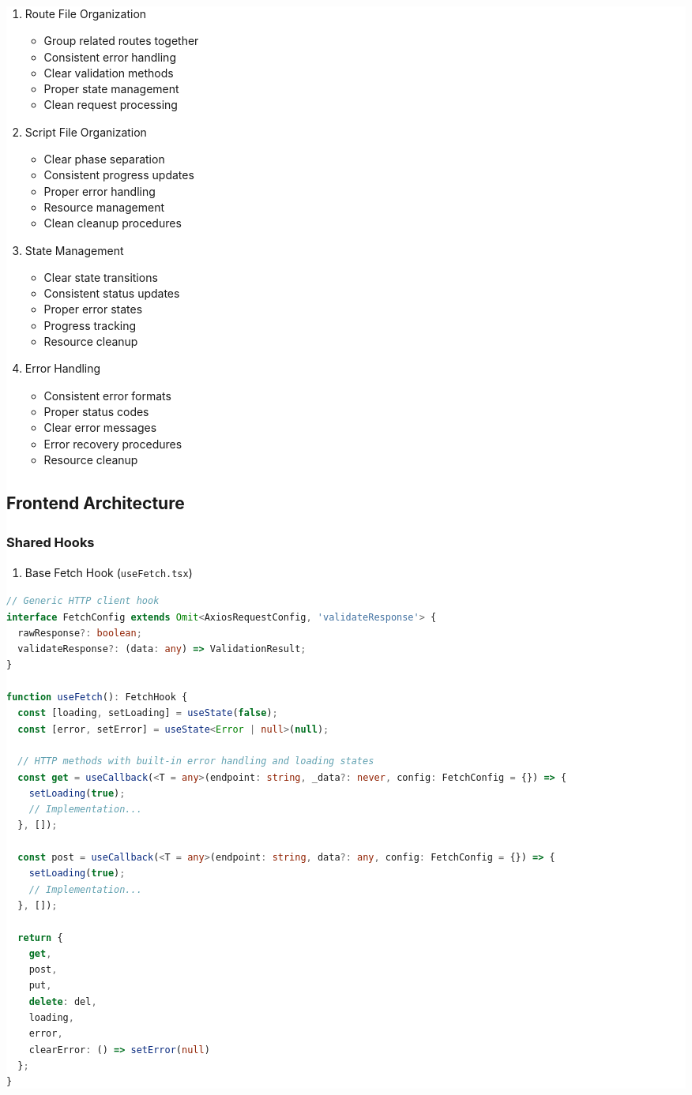 1. Route File Organization
   - Group related routes together
   - Consistent error handling
   - Clear validation methods
   - Proper state management
   - Clean request processing

2. Script File Organization
   - Clear phase separation
   - Consistent progress updates
   - Proper error handling
   - Resource management
   - Clean cleanup procedures

3. State Management
   - Clear state transitions
   - Consistent status updates
   - Proper error states
   - Progress tracking
   - Resource cleanup

4. Error Handling
   - Consistent error formats
   - Proper status codes
   - Clear error messages
   - Error recovery procedures
   - Resource cleanup

## Frontend Architecture

### Shared Hooks

1. Base Fetch Hook (`useFetch.tsx`)
```typescript
// Generic HTTP client hook
interface FetchConfig extends Omit<AxiosRequestConfig, 'validateResponse'> {
  rawResponse?: boolean;
  validateResponse?: (data: any) => ValidationResult;
}

function useFetch(): FetchHook {
  const [loading, setLoading] = useState(false);
  const [error, setError] = useState<Error | null>(null);

  // HTTP methods with built-in error handling and loading states
  const get = useCallback(<T = any>(endpoint: string, _data?: never, config: FetchConfig = {}) => {
    setLoading(true);
    // Implementation...
  }, []);

  const post = useCallback(<T = any>(endpoint: string, data?: any, config: FetchConfig = {}) => {
    setLoading(true);
    // Implementation...
  }, []);

  return {
    get,
    post,
    put,
    delete: del,
    loading,
    error,
    clearError: () => setError(null)
  };
}
```